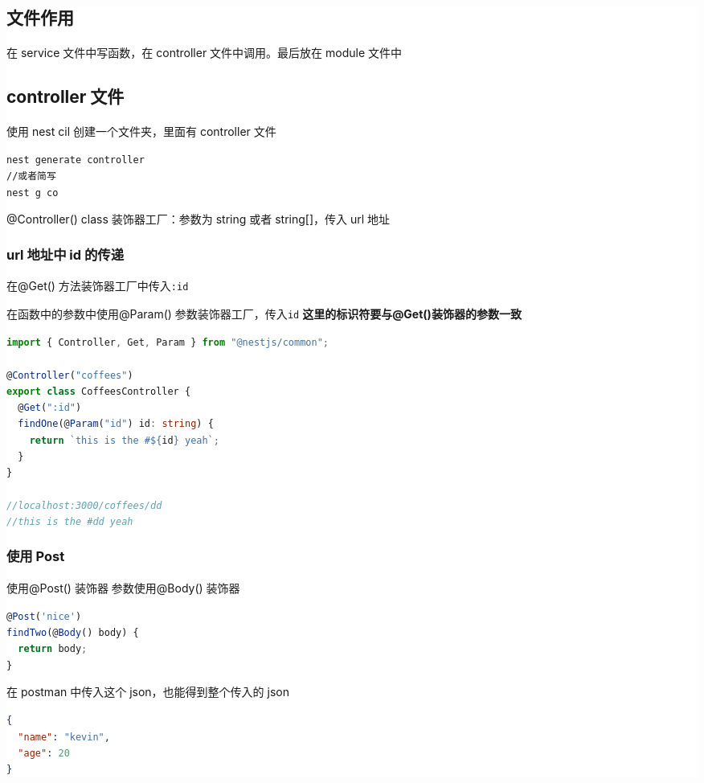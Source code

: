 ## 文件作用

在 service 文件中写函数，在 controller 文件中调用。最后放在 module 文件中

## controller 文件

使用 nest cil 创建一个文件夹，里面有 controller 文件

```
nest generate controller
//或者简写
nest g co
```

@Controller() class 装饰器工厂：参数为 string 或者 string[]，传入 url 地址

### url 地址中 id 的传递

在@Get() 方法装饰器工厂中传入`:id`

在函数中的参数中使用@Param() 参数装饰器工厂，传入`id` **这里的标识符要与@Get()装饰器的参数一致**

```ts
import { Controller, Get, Param } from "@nestjs/common";

@Controller("coffees")
export class CoffeesController {
  @Get(":id")
  findOne(@Param("id") id: string) {
    return `this is the #${id} yeah`;
  }
}

//localhost:3000/coffees/dd
//this is the #dd yeah
```

### 使用 Post

使用@Post() 装饰器 参数使用@Body() 装饰器

```ts
@Post('nice')
findTwo(@Body() body) {
  return body;
}
```

在 postman 中传入这个 json，也能得到整个传入的 json

```json
{
  "name": "kevin",
  "age": 20
}
```
